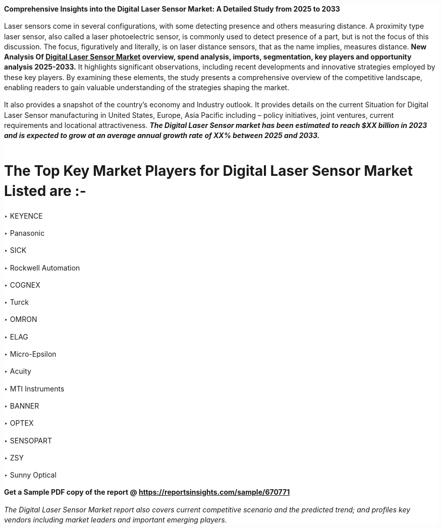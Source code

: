 <strong>Comprehensive Insights into the Digital Laser Sensor Market: A Detailed Study from 2025 to 2033</strong>

Laser sensors come in several configurations, with some detecting presence and others measuring distance. A proximity type laser sensor, also called a laser photoelectric sensor, is commonly used to detect presence of a part, but is not the focus of this discussion. The focus, figuratively and literally, is on laser distance sensors, that as the name implies, measures distance. <strong>New Analysis Of <a href=https://www.reportsinsights.com/sample/670771>Digital Laser Sensor Market</a> overview, spend analysis, imports, segmentation, key players and opportunity analysis 2025-2033.</strong> It highlights significant observations, including recent developments and innovative strategies employed by these key players. By examining these elements, the study presents a comprehensive overview of the competitive landscape, enabling readers to gain valuable understanding of the strategies shaping the market.

It also provides a snapshot of the country’s economy and Industry outlook. It provides details on the current Situation for Digital Laser Sensor manufacturing in United States, Europe, Asia Pacific including – policy initiatives, joint ventures, current requirements and locational attractiveness. <strong><em>The Digital Laser Sensor market has been estimated to reach $XX billion in 2023 and is expected to grow at an average annual growth rate of XX% between 2025 and 2033.</em></strong>

# <strong>The Top Key Market Players for Digital Laser Sensor Market Listed are :-</strong> 

‣ KEYENCE

‣ Panasonic

‣ SICK

‣ Rockwell Automation

‣ COGNEX

‣ Turck

‣ OMRON

‣ ELAG

‣ Micro-Epsilon

‣ Acuity

‣ MTI Instruments

‣ BANNER

‣ OPTEX

‣ SENSOPART

‣ ZSY

‣ Sunny Optical

<strong>Get a Sample PDF copy of the report @ <a href=https://reportsinsights.com/sample/670771>https://reportsinsights.com/sample/670771</a></strong>

<em>The Digital Laser Sensor Market report also covers current competitive scenario and the predicted trend; and profiles key vendors including market leaders and important emerging players.</em>

